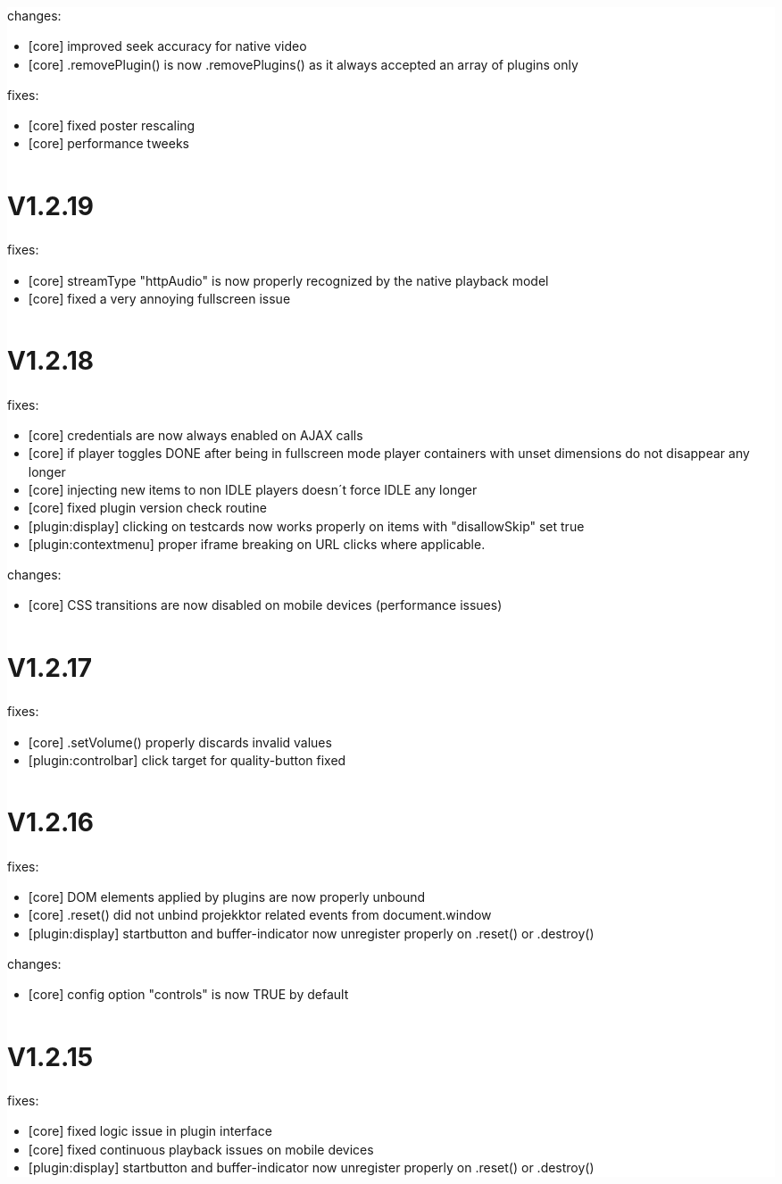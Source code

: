   changes:
  * [core] improved seek accuracy for native video
  * [core] .removePlugin() is now .removePlugins() as it always accepted an array of plugins only
  
  fixes:
  * [core] fixed poster rescaling
  * [core] performance tweeks
  


V1.2.19
=======

  fixes:
  * [core] streamType "httpAudio" is now properly recognized by the native playback model
  * [core] fixed a very annoying fullscreen issue

  
  
V1.2.18
=======

  fixes:
  * [core] credentials are now always enabled on AJAX calls
  * [core] if player toggles DONE after being in fullscreen mode player containers with unset dimensions do not disappear any longer
  * [core] injecting new items to non IDLE players doesn´t force IDLE any longer
  * [core] fixed plugin version check routine
  * [plugin:display] clicking on testcards now works properly on items with "disallowSkip" set true
  * [plugin:contextmenu] proper iframe breaking on URL clicks where applicable.
  
  changes:
  * [core] CSS transitions are now disabled on mobile devices (performance issues)


V1.2.17
=======

  fixes:
  * [core] .setVolume() properly discards invalid values
  * [plugin:controlbar] click target for quality-button fixed


V1.2.16
=======

  fixes:
  * [core] DOM elements applied by plugins are now properly unbound
  * [core] .reset() did not unbind projekktor related events from document.window
  * [plugin:display] startbutton and buffer-indicator now unregister properly on .reset() or .destroy()
  
  changes:
  * [core] config option "controls" is now TRUE by default
  

V1.2.15
=======

  fixes:
  * [core] fixed logic issue in plugin interface
  * [core] fixed continuous playback issues on mobile devices
  * [plugin:display] startbutton and buffer-indicator now unregister properly on .reset() or .destroy()
